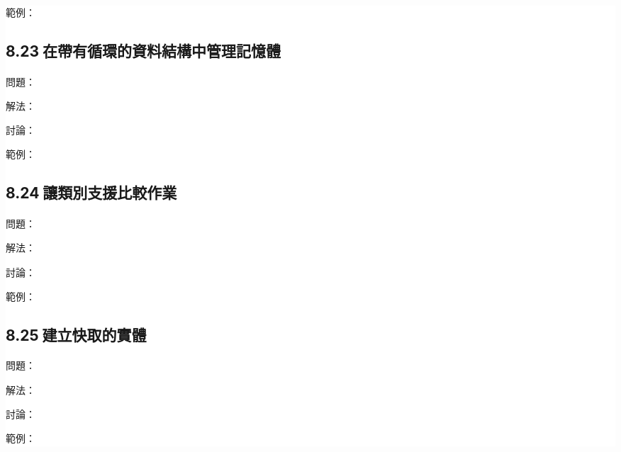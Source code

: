 範例：

```Python
```

## 8.23 在帶有循環的資料結構中管理記憶體

問題：

```
```

解法：

```
```

討論：

```
```

範例：

```Python
```

## 8.24 讓類別支援比較作業

問題：

```
```

解法：

```
```

討論：

```
```

範例：

```Python
```

## 8.25 建立快取的實體

問題：

```
```

解法：

```
```

討論：

```
```

範例：

```Python
```
